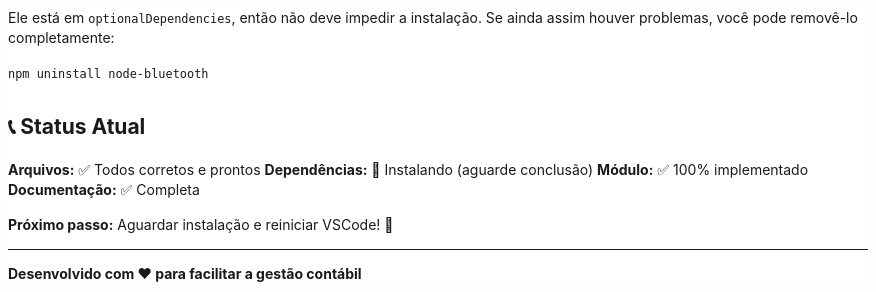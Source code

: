 Ele está em `optionalDependencies`, então não deve impedir a instalação. Se ainda assim houver problemas, você pode removê-lo completamente:

```bash
npm uninstall node-bluetooth
```

## 📞 Status Atual

**Arquivos:** ✅ Todos corretos e prontos
**Dependências:** 🔄 Instalando (aguarde conclusão)
**Módulo:** ✅ 100% implementado
**Documentação:** ✅ Completa

**Próximo passo:** Aguardar instalação e reiniciar VSCode! 🚀

---

**Desenvolvido com ❤️ para facilitar a gestão contábil**

